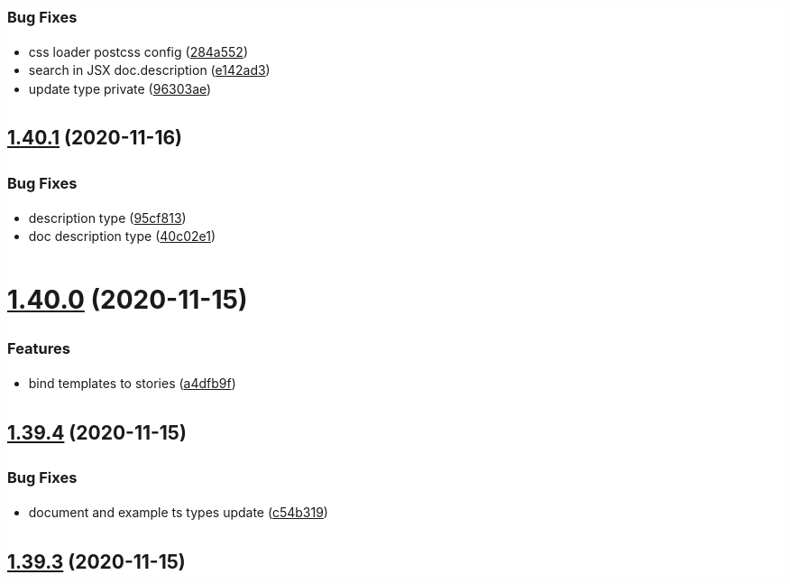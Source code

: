 
### Bug Fixes

* css loader postcss config ([284a552](https://github.com/ccontrols/component-controls/commit/284a552afc1b1e81cdacbdc642b76f1a25096bb6))
* search in JSX doc.description ([e142ad3](https://github.com/ccontrols/component-controls/commit/e142ad385d35975822df51ca6a488a657c58d35d))
* update type private ([96303ae](https://github.com/ccontrols/component-controls/commit/96303ae0047e42b921e3bc70457faa225fe0cac1))





## [1.40.1](https://github.com/ccontrols/component-controls/compare/v1.40.0...v1.40.1) (2020-11-16)


### Bug Fixes

* description type ([95cf813](https://github.com/ccontrols/component-controls/commit/95cf81306f531a70a46b5bce9e9dbef05246e71d))
* doc description type ([40c02e1](https://github.com/ccontrols/component-controls/commit/40c02e1d1e0076d97f1b12b19f9fc98735f26e05))





# [1.40.0](https://github.com/ccontrols/component-controls/compare/v1.39.4...v1.40.0) (2020-11-15)


### Features

* bind templates to stories ([a4dfb9f](https://github.com/ccontrols/component-controls/commit/a4dfb9ff61330620614c2faa0b6547a38f386368))





## [1.39.4](https://github.com/ccontrols/component-controls/compare/v1.39.3...v1.39.4) (2020-11-15)


### Bug Fixes

* document and example ts types update ([c54b319](https://github.com/ccontrols/component-controls/commit/c54b319767f1621e826a6de9803243e8e3b5a6b4))





## [1.39.3](https://github.com/ccontrols/component-controls/compare/v1.39.2...v1.39.3) (2020-11-15)
